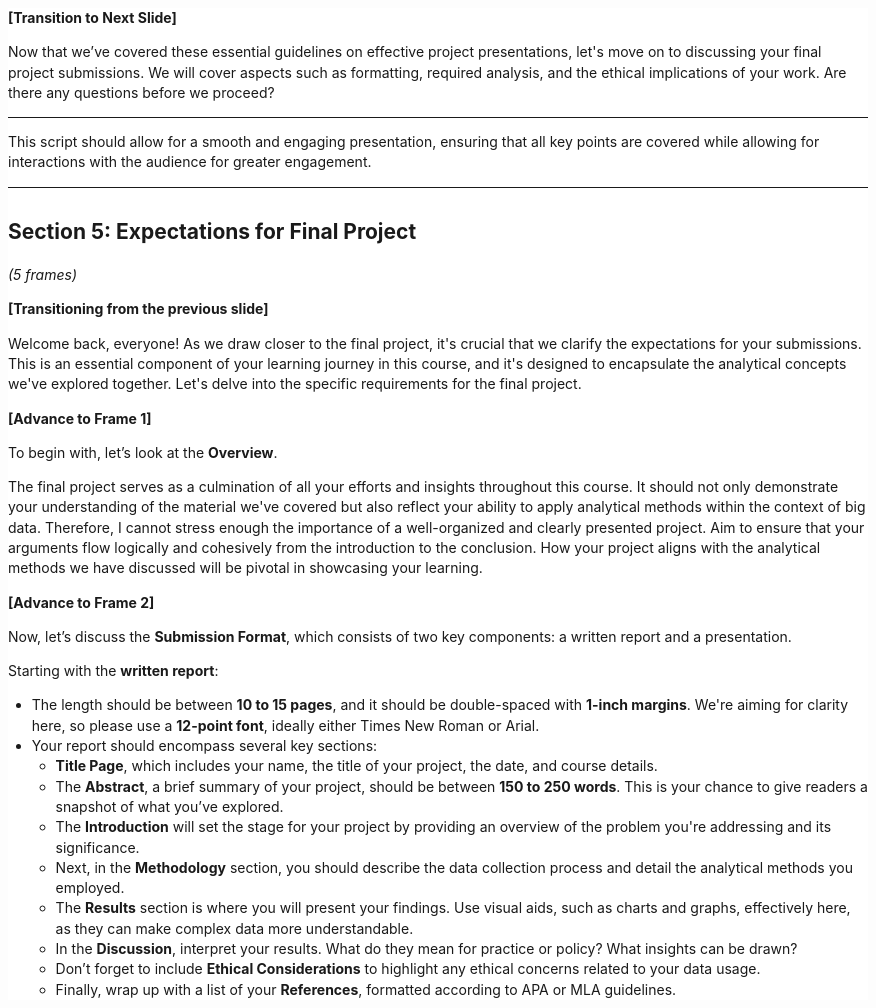 **[Transition to Next Slide]**

Now that we’ve covered these essential guidelines on effective project presentations, let's move on to discussing your final project submissions. We will cover aspects such as formatting, required analysis, and the ethical implications of your work. Are there any questions before we proceed?

---

This script should allow for a smooth and engaging presentation, ensuring that all key points are covered while allowing for interactions with the audience for greater engagement.

---

## Section 5: Expectations for Final Project
*(5 frames)*

**[Transitioning from the previous slide]**

Welcome back, everyone! As we draw closer to the final project, it's crucial that we clarify the expectations for your submissions. This is an essential component of your learning journey in this course, and it's designed to encapsulate the analytical concepts we've explored together. Let's delve into the specific requirements for the final project.

**[Advance to Frame 1]**

To begin with, let’s look at the **Overview**. 

The final project serves as a culmination of all your efforts and insights throughout this course. It should not only demonstrate your understanding of the material we've covered but also reflect your ability to apply analytical methods within the context of big data. Therefore, I cannot stress enough the importance of a well-organized and clearly presented project. Aim to ensure that your arguments flow logically and cohesively from the introduction to the conclusion. How your project aligns with the analytical methods we have discussed will be pivotal in showcasing your learning.

**[Advance to Frame 2]**

Now, let’s discuss the **Submission Format**, which consists of two key components: a written report and a presentation.

Starting with the **written report**:

- The length should be between **10 to 15 pages**, and it should be double-spaced with **1-inch margins**. We're aiming for clarity here, so please use a **12-point font**, ideally either Times New Roman or Arial. 
- Your report should encompass several key sections:
    - **Title Page**, which includes your name, the title of your project, the date, and course details.
    - The **Abstract**, a brief summary of your project, should be between **150 to 250 words**. This is your chance to give readers a snapshot of what you’ve explored.
    - The **Introduction** will set the stage for your project by providing an overview of the problem you're addressing and its significance.
    - Next, in the **Methodology** section, you should describe the data collection process and detail the analytical methods you employed.
    - The **Results** section is where you will present your findings. Use visual aids, such as charts and graphs, effectively here, as they can make complex data more understandable.
    - In the **Discussion**, interpret your results. What do they mean for practice or policy? What insights can be drawn?
    - Don’t forget to include **Ethical Considerations** to highlight any ethical concerns related to your data usage.
    - Finally, wrap up with a list of your **References**, formatted according to APA or MLA guidelines.
